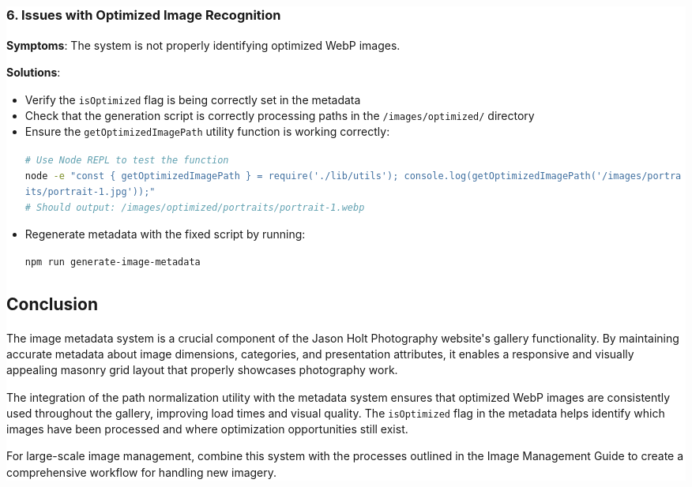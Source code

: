 ### 6. Issues with Optimized Image Recognition

**Symptoms**: The system is not properly identifying optimized WebP images.

**Solutions**:
- Verify the `isOptimized` flag is being correctly set in the metadata
- Check that the generation script is correctly processing paths in the `/images/optimized/` directory
- Ensure the `getOptimizedImagePath` utility function is working correctly:
  ```bash
  # Use Node REPL to test the function
  node -e "const { getOptimizedImagePath } = require('./lib/utils'); console.log(getOptimizedImagePath('/images/portraits/portrait-1.jpg'));"
  # Should output: /images/optimized/portraits/portrait-1.webp
  ```
- Regenerate metadata with the fixed script by running:
  ```bash
  npm run generate-image-metadata
  ```

## Conclusion

The image metadata system is a crucial component of the Jason Holt Photography website's gallery functionality. By maintaining accurate metadata about image dimensions, categories, and presentation attributes, it enables a responsive and visually appealing masonry grid layout that properly showcases photography work.

The integration of the path normalization utility with the metadata system ensures that optimized WebP images are consistently used throughout the gallery, improving load times and visual quality. The `isOptimized` flag in the metadata helps identify which images have been processed and where optimization opportunities still exist.

For large-scale image management, combine this system with the processes outlined in the Image Management Guide to create a comprehensive workflow for handling new imagery.
